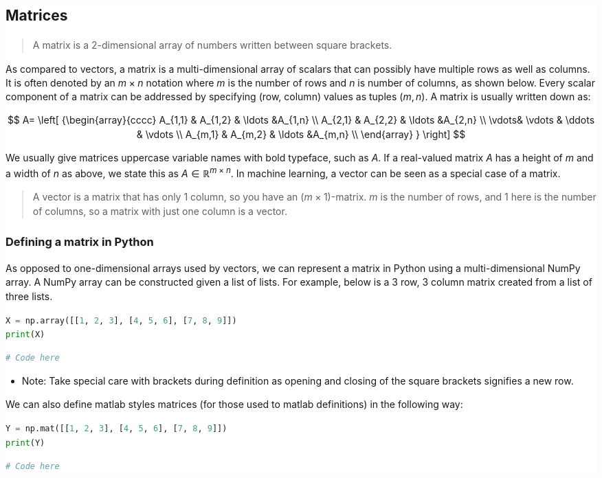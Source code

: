 ## Matrices
> A matrix is a 2-dimensional array of numbers written between square brackets. 

As compared to vectors, a matrix is a multi-dimensional array of scalars that can possibly have multiple rows as well as columns. It is often denoted by an $m \times n$ notation where $m$ is the number of rows and $n$ is number of columns, as shown below. Every scalar component of a matrix can be addressed by specifying (row, column) values as tuples $(m, n)$. A matrix is usually written down as:


$$
   A=
  \left[ {\begin{array}{cccc}
   A_{1,1} & A_{1,2} & \ldots &A_{1,n} \\
   A_{2,1} & A_{2,2} & \ldots &A_{2,n} \\
   \vdots& \vdots & \ddots & \vdots \\
   A_{m,1} & A_{m,2} & \ldots &A_{m,n} \\
  \end{array} } \right]
$$

We usually give matrices uppercase variable names with bold typeface, such as $A$. If a real-valued matrix $A$ has a height of $m$ and a width of $n$ as above, we state this as $A \in \mathbb{R}^{m \times n}$. In machine learning, a vector can be seen as a special case of a matrix.

> A vector is a matrix that has only 1 column, so you have an $(m \times 1)$-matrix. $m$ is the number of rows, and 1 here is the number of columns, so a matrix with just one column is a vector.

### Defining a matrix in Python

As opposed to one-dimensional arrays used by vectors, we can represent a matrix in Python using a multi-dimensional NumPy array. A NumPy array can be constructed given a list of lists. For example, below is a 3 row, 3 column matrix created from a list of three lists.
```python
X = np.array([[1, 2, 3], [4, 5, 6], [7, 8, 9]])
print(X)
```


```python
# Code here 
```

* Note: Take special care with brackets during definition as opening and closing of the square brackets signifies a new row.



We can also define matlab styles matrices (for those used to matlab definitions) in the following way:
```python
Y = np.mat([[1, 2, 3], [4, 5, 6], [7, 8, 9]])
print(Y)
```


```python
# Code here 
```
